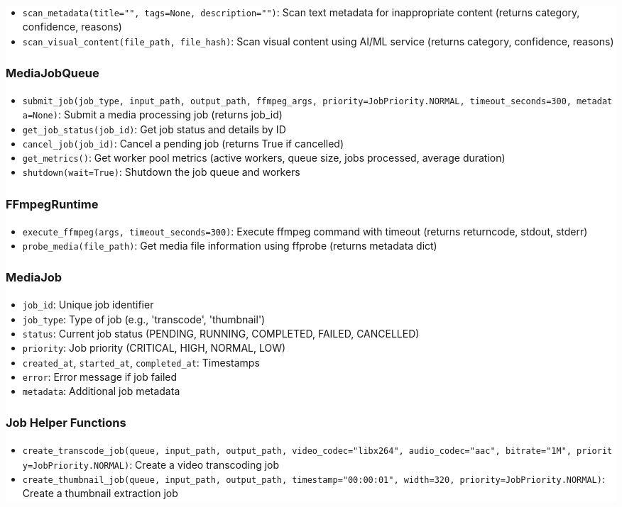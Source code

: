 - `scan_metadata(title="", tags=None, description="")`: Scan text metadata for inappropriate content (returns category, confidence, reasons)
- `scan_visual_content(file_path, file_hash)`: Scan visual content using AI/ML service (returns category, confidence, reasons)

### MediaJobQueue

- `submit_job(job_type, input_path, output_path, ffmpeg_args, priority=JobPriority.NORMAL, timeout_seconds=300, metadata=None)`: Submit a media processing job (returns job_id)
- `get_job_status(job_id)`: Get job status and details by ID
- `cancel_job(job_id)`: Cancel a pending job (returns True if cancelled)
- `get_metrics()`: Get worker pool metrics (active workers, queue size, jobs processed, average duration)
- `shutdown(wait=True)`: Shutdown the job queue and workers

### FFmpegRuntime

- `execute_ffmpeg(args, timeout_seconds=300)`: Execute ffmpeg command with timeout (returns returncode, stdout, stderr)
- `probe_media(file_path)`: Get media file information using ffprobe (returns metadata dict)

### MediaJob

- `job_id`: Unique job identifier
- `job_type`: Type of job (e.g., 'transcode', 'thumbnail')
- `status`: Current job status (PENDING, RUNNING, COMPLETED, FAILED, CANCELLED)
- `priority`: Job priority (CRITICAL, HIGH, NORMAL, LOW)
- `created_at`, `started_at`, `completed_at`: Timestamps
- `error`: Error message if job failed
- `metadata`: Additional job metadata

### Job Helper Functions

- `create_transcode_job(queue, input_path, output_path, video_codec="libx264", audio_codec="aac", bitrate="1M", priority=JobPriority.NORMAL)`: Create a video transcoding job
- `create_thumbnail_job(queue, input_path, output_path, timestamp="00:00:01", width=320, priority=JobPriority.NORMAL)`: Create a thumbnail extraction job